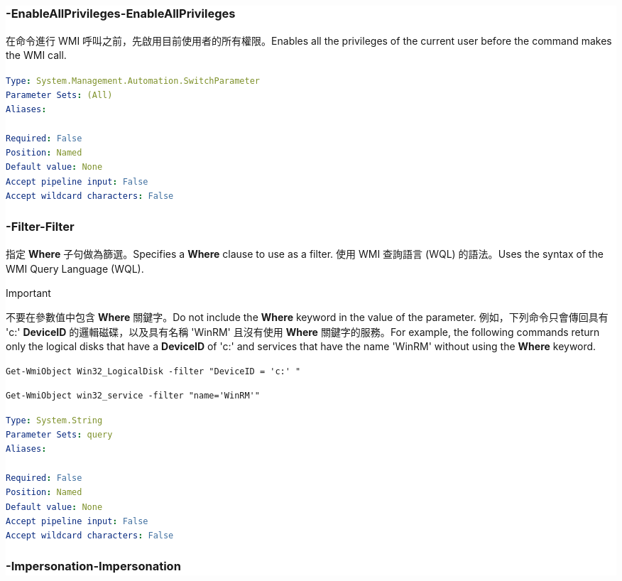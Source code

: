 ### <span data-ttu-id="5e39d-203">-EnableAllPrivileges</span><span class="sxs-lookup"><span data-stu-id="5e39d-203">-EnableAllPrivileges</span></span>

<span data-ttu-id="5e39d-204">在命令進行 WMI 呼叫之前，先啟用目前使用者的所有權限。</span><span class="sxs-lookup"><span data-stu-id="5e39d-204">Enables all the privileges of the current user before the command makes the WMI call.</span></span>

```yaml
Type: System.Management.Automation.SwitchParameter
Parameter Sets: (All)
Aliases:

Required: False
Position: Named
Default value: None
Accept pipeline input: False
Accept wildcard characters: False
```

### <span data-ttu-id="5e39d-205">-Filter</span><span class="sxs-lookup"><span data-stu-id="5e39d-205">-Filter</span></span>

<span data-ttu-id="5e39d-206">指定 **Where** 子句做為篩選。</span><span class="sxs-lookup"><span data-stu-id="5e39d-206">Specifies a **Where** clause to use as a filter.</span></span> <span data-ttu-id="5e39d-207">使用 WMI 查詢語言 (WQL) 的語法。</span><span class="sxs-lookup"><span data-stu-id="5e39d-207">Uses the syntax of the WMI Query Language (WQL).</span></span>

> [!IMPORTANT]
> <span data-ttu-id="5e39d-208">不要在參數值中包含 **Where** 關鍵字。</span><span class="sxs-lookup"><span data-stu-id="5e39d-208">Do not include the **Where** keyword in the value of the parameter.</span></span> <span data-ttu-id="5e39d-209">例如，下列命令只會傳回具有 'c:' **DeviceID** 的邏輯磁碟，以及具有名稱 'WinRM' 且沒有使用 **Where** 關鍵字的服務。</span><span class="sxs-lookup"><span data-stu-id="5e39d-209">For example, the following commands return only the logical disks that have a **DeviceID** of 'c:' and services that have the name 'WinRM' without using the **Where** keyword.</span></span>

`Get-WmiObject Win32_LogicalDisk -filter "DeviceID = 'c:' "`

`Get-WmiObject win32_service -filter "name='WinRM'"`

```yaml
Type: System.String
Parameter Sets: query
Aliases:

Required: False
Position: Named
Default value: None
Accept pipeline input: False
Accept wildcard characters: False
```

### <span data-ttu-id="5e39d-210">-Impersonation</span><span class="sxs-lookup"><span data-stu-id="5e39d-210">-Impersonation</span></span>
